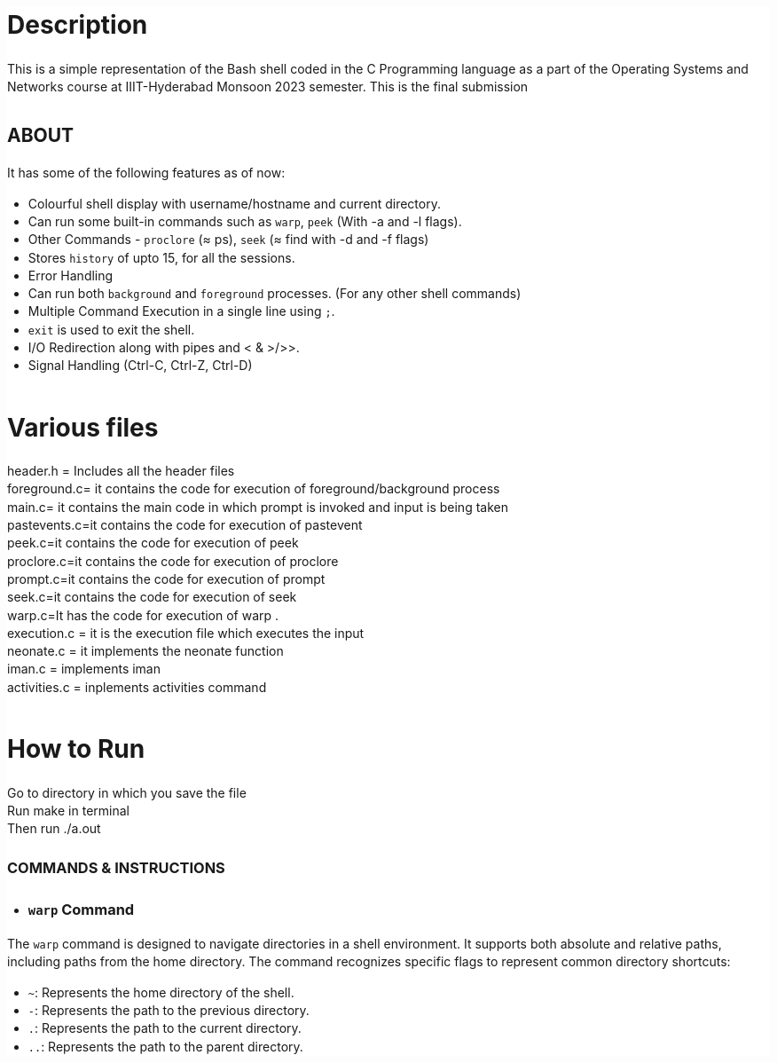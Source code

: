 # Description
This is a simple representation of the Bash shell coded in the C Programming language as a part of the Operating Systems and Networks course at IIIT-Hyderabad Monsoon 2023 semester. This is the final submission<br>
## ABOUT

It has some of the following features as of now:

- Colourful shell display with username/hostname and current directory.
- Can run some built-in commands such as `warp`, `peek` (With -a and -l flags).
- Other Commands - `proclore` (≈ ps), `seek` (≈ find with -d and -f flags)
- Stores `history` of upto 15, for all the sessions.
- Error Handling
- Can run both `background` and `foreground` processes. (For any other shell commands)
- Multiple Command Execution in a single line using `;`.
- `exit` is used to exit the shell.
- I/O Redirection along with pipes and < & >/>>.
- Signal Handling (Ctrl-C, Ctrl-Z, Ctrl-D)

# Various files 
header.h = Includes all the header files <br>
foreground.c= it contains the code for execution of foreground/background process<br>
main.c= it contains the main code in which prompt is invoked and input is being taken<br>
pastevents.c=it contains the code for execution of pastevent<br>
peek.c=it contains the code for execution of peek <br>
proclore.c=it contains the code for execution of proclore<br>
prompt.c=it contains the code for execution of prompt<br>
seek.c=it contains the code for execution of seek<br>
warp.c=It has the code for execution of warp .<br>
execution.c = it is the execution file which executes the input<br>
neonate.c = it implements the neonate function<br>
iman.c = implements iman<br>
activities.c = inplements activities command<br>

# How to Run
Go to directory in which you save the file <br>
Run make in terminal <br>
Then run ./a.out<br>

### COMMANDS & INSTRUCTIONS
- ### `warp` Command
The `warp` command is designed to navigate directories in a shell environment. It supports both absolute and relative paths, including paths from the home directory. The command recognizes specific flags to represent common directory shortcuts:

- `~`: Represents the home directory of the shell.
- `-`: Represents the path to the previous directory.
- `.`: Represents the path to the current directory.
- `..`: Represents the path to the parent directory.
